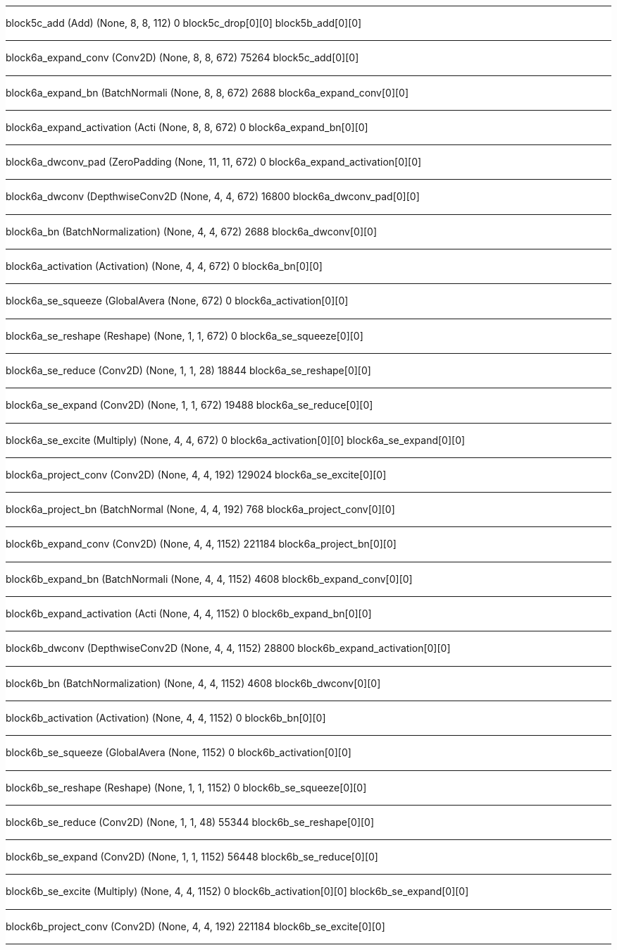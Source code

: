 __________________________________________________________________________________________________
block5c_add (Add)               (None, 8, 8, 112)    0           block5c_drop[0][0]
                                                                 block5b_add[0][0]
__________________________________________________________________________________________________
block6a_expand_conv (Conv2D)    (None, 8, 8, 672)    75264       block5c_add[0][0]
__________________________________________________________________________________________________
block6a_expand_bn (BatchNormali (None, 8, 8, 672)    2688        block6a_expand_conv[0][0]
__________________________________________________________________________________________________
block6a_expand_activation (Acti (None, 8, 8, 672)    0           block6a_expand_bn[0][0]
__________________________________________________________________________________________________
block6a_dwconv_pad (ZeroPadding (None, 11, 11, 672)  0           block6a_expand_activation[0][0]
__________________________________________________________________________________________________
block6a_dwconv (DepthwiseConv2D (None, 4, 4, 672)    16800       block6a_dwconv_pad[0][0]
__________________________________________________________________________________________________
block6a_bn (BatchNormalization) (None, 4, 4, 672)    2688        block6a_dwconv[0][0]
__________________________________________________________________________________________________
block6a_activation (Activation) (None, 4, 4, 672)    0           block6a_bn[0][0]
__________________________________________________________________________________________________
block6a_se_squeeze (GlobalAvera (None, 672)          0           block6a_activation[0][0]
__________________________________________________________________________________________________
block6a_se_reshape (Reshape)    (None, 1, 1, 672)    0           block6a_se_squeeze[0][0]
__________________________________________________________________________________________________
block6a_se_reduce (Conv2D)      (None, 1, 1, 28)     18844       block6a_se_reshape[0][0]
__________________________________________________________________________________________________
block6a_se_expand (Conv2D)      (None, 1, 1, 672)    19488       block6a_se_reduce[0][0]
__________________________________________________________________________________________________
block6a_se_excite (Multiply)    (None, 4, 4, 672)    0           block6a_activation[0][0]
                                                                 block6a_se_expand[0][0]
__________________________________________________________________________________________________
block6a_project_conv (Conv2D)   (None, 4, 4, 192)    129024      block6a_se_excite[0][0]
__________________________________________________________________________________________________
block6a_project_bn (BatchNormal (None, 4, 4, 192)    768         block6a_project_conv[0][0]
__________________________________________________________________________________________________
block6b_expand_conv (Conv2D)    (None, 4, 4, 1152)   221184      block6a_project_bn[0][0]
__________________________________________________________________________________________________
block6b_expand_bn (BatchNormali (None, 4, 4, 1152)   4608        block6b_expand_conv[0][0]
__________________________________________________________________________________________________
block6b_expand_activation (Acti (None, 4, 4, 1152)   0           block6b_expand_bn[0][0]
__________________________________________________________________________________________________
block6b_dwconv (DepthwiseConv2D (None, 4, 4, 1152)   28800       block6b_expand_activation[0][0]
__________________________________________________________________________________________________
block6b_bn (BatchNormalization) (None, 4, 4, 1152)   4608        block6b_dwconv[0][0]
__________________________________________________________________________________________________
block6b_activation (Activation) (None, 4, 4, 1152)   0           block6b_bn[0][0]
__________________________________________________________________________________________________
block6b_se_squeeze (GlobalAvera (None, 1152)         0           block6b_activation[0][0]
__________________________________________________________________________________________________
block6b_se_reshape (Reshape)    (None, 1, 1, 1152)   0           block6b_se_squeeze[0][0]
__________________________________________________________________________________________________
block6b_se_reduce (Conv2D)      (None, 1, 1, 48)     55344       block6b_se_reshape[0][0]
__________________________________________________________________________________________________
block6b_se_expand (Conv2D)      (None, 1, 1, 1152)   56448       block6b_se_reduce[0][0]
__________________________________________________________________________________________________
block6b_se_excite (Multiply)    (None, 4, 4, 1152)   0           block6b_activation[0][0]
                                                                 block6b_se_expand[0][0]
__________________________________________________________________________________________________
block6b_project_conv (Conv2D)   (None, 4, 4, 192)    221184      block6b_se_excite[0][0]
__________________________________________________________________________________________________